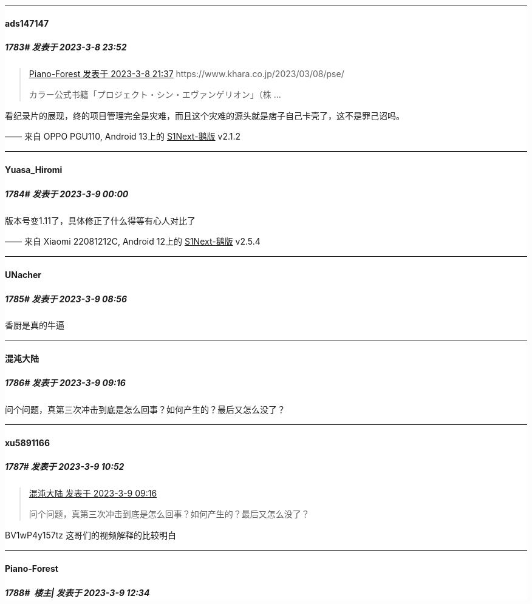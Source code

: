 
*****

####  ads147147  
##### 1783#       发表于 2023-3-8 23:52

<blockquote><a href="httphttps://bbs.saraba1st.com/2b/forum.php?mod=redirect&amp;goto=findpost&amp;pid=60014864&amp;ptid=2013091" target="_blank">Piano-Forest 发表于 2023-3-8 21:37</a>
https://www.khara.co.jp/2023/03/08/pse/

カラー公式书籍「プロジェクト・シン・エヴァンゲリオン」（株 ...</blockquote>
看纪录片的展现，终的项目管理完全是灾难，而且这个灾难的源头就是痞子自己卡壳了，这不是罪己诏吗。

—— 来自 OPPO PGU110, Android 13上的 [S1Next-鹅版](https://github.com/ykrank/S1-Next/releases) v2.1.2


*****

####  Yuasa_Hiromi  
##### 1784#       发表于 2023-3-9 00:00

版本号变1.11了，具体修正了什么得等有心人对比了

—— 来自 Xiaomi 22081212C, Android 12上的 [S1Next-鹅版](https://github.com/ykrank/S1-Next/releases) v2.5.4


*****

####  UNacher  
##### 1785#       发表于 2023-3-9 08:56

香厨是真的牛逼


*****

####  混沌大陆  
##### 1786#       发表于 2023-3-9 09:16

问个问题，真第三次冲击到底是怎么回事？如何产生的？最后又怎么没了？


*****

####  xu5891166  
##### 1787#       发表于 2023-3-9 10:52

<blockquote><a href="httphttps://bbs.saraba1st.com/2b/forum.php?mod=redirect&amp;goto=findpost&amp;pid=60017876&amp;ptid=2013091" target="_blank">混沌大陆 发表于 2023-3-9 09:16</a>

问个问题，真第三次冲击到底是怎么回事？如何产生的？最后又怎么没了？</blockquote>
BV1wP4y157tz 这哥们的视频解释的比较明白


*****

####  Piano-Forest  
##### 1788#         楼主| 发表于 2023-3-9 12:34
